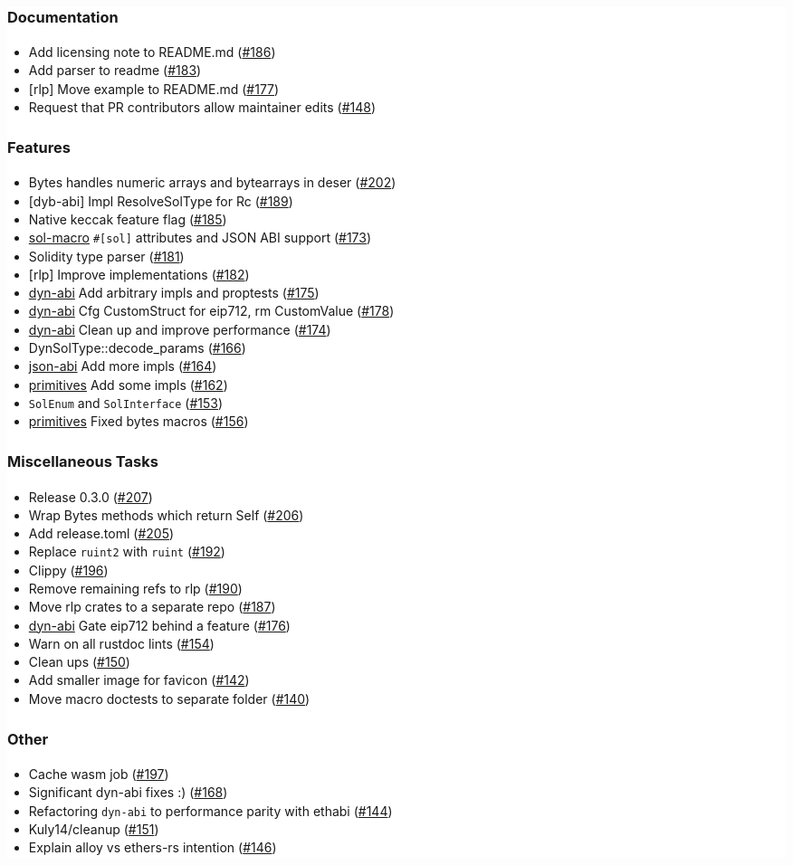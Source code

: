 ### Documentation

- Add licensing note to README.md ([#186](https://github.com/alloy-rs/core/issues/186))
- Add parser to readme ([#183](https://github.com/alloy-rs/core/issues/183))
- [rlp] Move example to README.md ([#177](https://github.com/alloy-rs/core/issues/177))
- Request that PR contributors allow maintainer edits ([#148](https://github.com/alloy-rs/core/issues/148))

### Features

- Bytes handles numeric arrays and bytearrays in deser ([#202](https://github.com/alloy-rs/core/issues/202))
- [dyb-abi] Impl ResolveSolType for Rc ([#189](https://github.com/alloy-rs/core/issues/189))
- Native keccak feature flag ([#185](https://github.com/alloy-rs/core/issues/185))
- [sol-macro] `#[sol]` attributes and JSON ABI support ([#173](https://github.com/alloy-rs/core/issues/173))
- Solidity type parser ([#181](https://github.com/alloy-rs/core/issues/181))
- [rlp] Improve implementations ([#182](https://github.com/alloy-rs/core/issues/182))
- [dyn-abi] Add arbitrary impls and proptests ([#175](https://github.com/alloy-rs/core/issues/175))
- [dyn-abi] Cfg CustomStruct for eip712, rm CustomValue ([#178](https://github.com/alloy-rs/core/issues/178))
- [dyn-abi] Clean up and improve performance ([#174](https://github.com/alloy-rs/core/issues/174))
- DynSolType::decode_params ([#166](https://github.com/alloy-rs/core/issues/166))
- [json-abi] Add more impls ([#164](https://github.com/alloy-rs/core/issues/164))
- [primitives] Add some impls ([#162](https://github.com/alloy-rs/core/issues/162))
- `SolEnum` and `SolInterface` ([#153](https://github.com/alloy-rs/core/issues/153))
- [primitives] Fixed bytes macros ([#156](https://github.com/alloy-rs/core/issues/156))

### Miscellaneous Tasks

- Release 0.3.0 ([#207](https://github.com/alloy-rs/core/issues/207))
- Wrap Bytes methods which return Self ([#206](https://github.com/alloy-rs/core/issues/206))
- Add release.toml ([#205](https://github.com/alloy-rs/core/issues/205))
- Replace `ruint2` with `ruint` ([#192](https://github.com/alloy-rs/core/issues/192))
- Clippy ([#196](https://github.com/alloy-rs/core/issues/196))
- Remove remaining refs to rlp ([#190](https://github.com/alloy-rs/core/issues/190))
- Move rlp crates to a separate repo ([#187](https://github.com/alloy-rs/core/issues/187))
- [dyn-abi] Gate eip712 behind a feature ([#176](https://github.com/alloy-rs/core/issues/176))
- Warn on all rustdoc lints ([#154](https://github.com/alloy-rs/core/issues/154))
- Clean ups ([#150](https://github.com/alloy-rs/core/issues/150))
- Add smaller image for favicon ([#142](https://github.com/alloy-rs/core/issues/142))
- Move macro doctests to separate folder ([#140](https://github.com/alloy-rs/core/issues/140))

### Other

- Cache wasm job ([#197](https://github.com/alloy-rs/core/issues/197))
- Significant dyn-abi fixes :) ([#168](https://github.com/alloy-rs/core/issues/168))
- Refactoring `dyn-abi` to performance parity with ethabi ([#144](https://github.com/alloy-rs/core/issues/144))
- Kuly14/cleanup ([#151](https://github.com/alloy-rs/core/issues/151))
- Explain alloy vs ethers-rs intention ([#146](https://github.com/alloy-rs/core/issues/146))


[`dyn-abi`]: https://crates.io/crates/alloy-dyn-abi
[dyn-abi]: https://crates.io/crates/alloy-dyn-abi
[`json-abi`]: https://crates.io/crates/alloy-json-abi
[json-abi]: https://crates.io/crates/alloy-json-abi
[`primitives`]: https://crates.io/crates/alloy-primitives
[primitives]: https://crates.io/crates/alloy-primitives
[`sol-macro`]: https://crates.io/crates/alloy-sol-macro
[sol-macro]: https://crates.io/crates/alloy-sol-macro
[`sol-type-parser`]: https://crates.io/crates/alloy-sol-type-parser
[sol-type-parser]: https://crates.io/crates/alloy-sol-type-parser
[`sol-types`]: https://crates.io/crates/alloy-sol-types
[sol-types]: https://crates.io/crates/alloy-sol-types
[`syn-solidity`]: https://crates.io/crates/syn-solidity
[syn-solidity]: https://crates.io/crates/syn-solidity